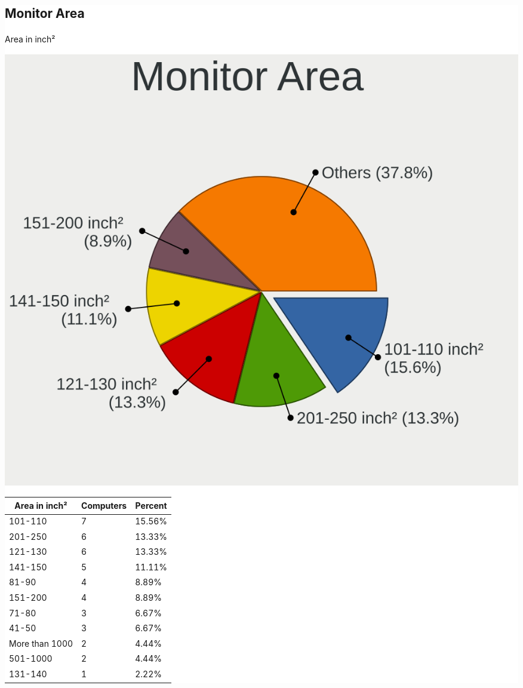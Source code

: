 Monitor Area
------------

Area in inch²

![Monitor Area](./images/pie_chart/mon_area.svg)


| Area in inch² | Computers | Percent |
|----------------|-----------|---------|
| 101-110        | 7         | 15.56%  |
| 201-250        | 6         | 13.33%  |
| 121-130        | 6         | 13.33%  |
| 141-150        | 5         | 11.11%  |
| 81-90          | 4         | 8.89%   |
| 151-200        | 4         | 8.89%   |
| 71-80          | 3         | 6.67%   |
| 41-50          | 3         | 6.67%   |
| More than 1000 | 2         | 4.44%   |
| 501-1000       | 2         | 4.44%   |
| 131-140        | 1         | 2.22%   |